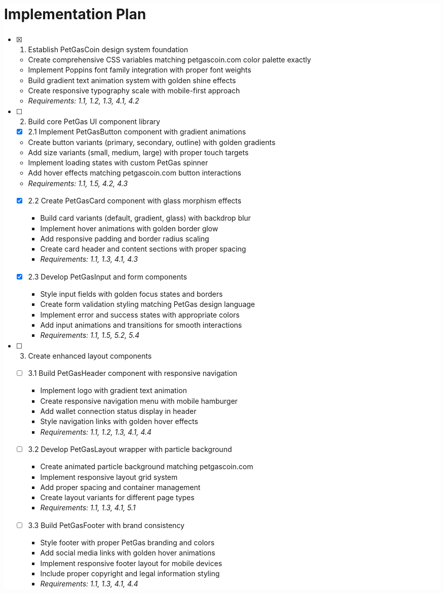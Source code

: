# Implementation Plan

- [x] 1. Establish PetGasCoin design system foundation
  - Create comprehensive CSS variables matching petgascoin.com color palette exactly
  - Implement Poppins font family integration with proper font weights
  - Build gradient text animation system with golden shine effects
  - Create responsive typography scale with mobile-first approach
  - _Requirements: 1.1, 1.2, 1.3, 4.1, 4.2_

- [ ] 2. Build core PetGas UI component library
    - [x] 2.1 Implement PetGasButton component with gradient animations
    - Create button variants (primary, secondary, outline) with golden gradients
    - Add size variants (small, medium, large) with proper touch targets
    - Implement loading states with custom PetGas spinner
    - Add hover effects matching petgascoin.com button interactions
    - _Requirements: 1.1, 1.5, 4.2, 4.3_

  - [x] 2.2 Create PetGasCard component with glass morphism effects
    - Build card variants (default, gradient, glass) with backdrop blur
    - Implement hover animations with golden border glow
    - Add responsive padding and border radius scaling
    - Create card header and content sections with proper spacing
    - _Requirements: 1.1, 1.3, 4.1, 4.3_

  - [x] 2.3 Develop PetGasInput and form components
    - Style input fields with golden focus states and borders
    - Create form validation styling matching PetGas design language
    - Implement error and success states with appropriate colors
    - Add input animations and transitions for smooth interactions
    - _Requirements: 1.1, 1.5, 5.2, 5.4_

- [ ] 3. Create enhanced layout components
  - [ ] 3.1 Build PetGasHeader component with responsive navigation
    - Implement logo with gradient text animation
    - Create responsive navigation menu with mobile hamburger
    - Add wallet connection status display in header
    - Style navigation links with golden hover effects
    - _Requirements: 1.1, 1.2, 1.3, 4.1, 4.4_

  - [ ] 3.2 Develop PetGasLayout wrapper with particle background
    - Create animated particle background matching petgascoin.com
    - Implement responsive layout grid system
    - Add proper spacing and container management
    - Create layout variants for different page types
    - _Requirements: 1.1, 1.3, 4.1, 5.1_

  - [ ] 3.3 Build PetGasFooter with brand consistency
    - Style footer with proper PetGas branding and colors
    - Add social media links with golden hover animations
    - Implement responsive footer layout for mobile devices
    - Include proper copyright and legal information styling
    - _Requirements: 1.1, 1.3, 4.1, 4.4_
